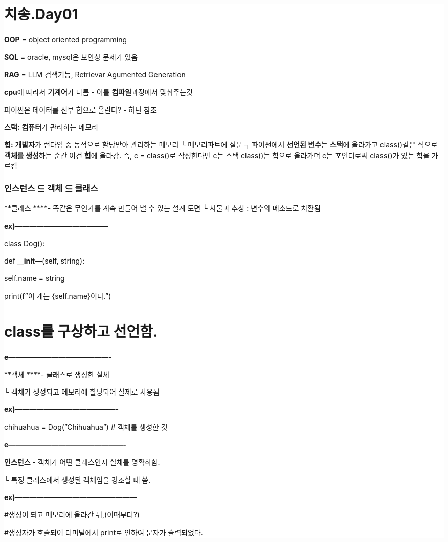 # 치송.Day01

**OOP** = object oriented programming

**SQL** = oracle, mysql은 보안상 문제가 있음

**RAG** = LLM 검색기능, Retrievar Agumented Generation

**cpu**에 따라서 **기계어**가 다름 - 이를 **컴파일**과정에서 맞춰주는것

파이썬은 데이터를 전부 힙으로 올린다? - 하단 참조

**스택:** **컴퓨터**가 관리하는 메모리

**힙:** **개발자**가 런타임 중 동적으로 할당받아 관리하는 메모리
└ 메모리파트에 질문 ┐
파이썬에서 **선언된 변수**는 **스택**에 올라가고
class()같은 식으로 **객체를 생성**하는 순간 이건 **힙**에 올라감.
즉, c = class()로 작성한다면 c는 스택 class()는 힙으로 올라가며 c는 포인터로써 class()가 있는 힙을 가르킴

### 인스턴스 ⊆ 객체 ⊆ 클래스

**클래스 ****- 똑같은 무언가를 계속 만들어 낼 수 있는 설계 도면
└ 사물과 추상 : 변수와 메소드로 치환됨

**ex)—————————————**

class Dog():

def __**init—**(self, string):

self.name = string

print(f”이 개는 {self.name}이다.”)

# class를 구상하고 선언함.

**e——————————————-**

**객체 ****- 클래스로 생성한 실체

└ 객체가 생성되고 메모리에 할당되어 실제로 사용됨

**ex)——————————————-**

chihuahua = Dog(”Chihuahua”)  # 객체를 생성한 것

**e————————————————-**

**인스턴스** - 객체가 어떤 클래스인지 실체를 명확히함.

└ 특정 클래스에서 생성된 객체임을 강조할 때 씀.

**ex)—————————————————**

#생성이 되고 메모리에 올라간 뒤,(이때부터?)

#생성자가 호출되어 터미널에서 print로 인하여 문자가 출력되었다.
